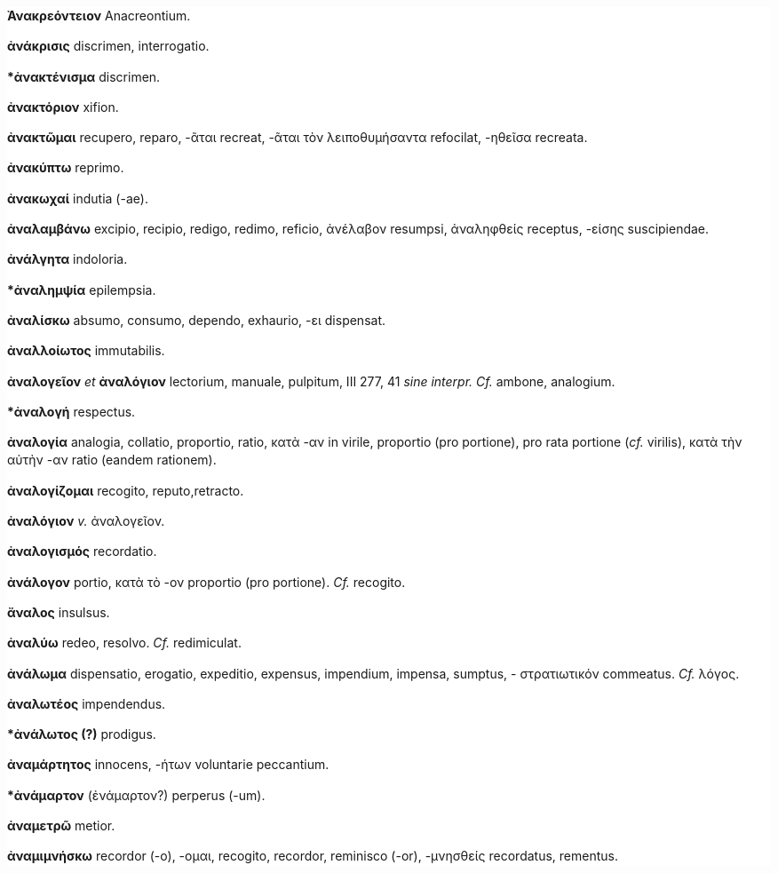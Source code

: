 **Ἀνακρεόντειον** Anacreontium.

**ἀνάκρισις** discrimen, interrogatio.

**\*ἀνακτένισμα** discrimen.

**ἀνακτόριον** xifion.

**ἀνακτῶμαι** recupero, reparo, -ᾶται recreat, -ᾶται τὸν λειποθυμήσαντα
refocilat, -ηθεῖσα recreata.

**ἀνακύπτω** reprimo.

**ἀνακωχαί** indutia (-ae).

**ἀναλαμβάνω** excipio, recipio, redigo, redimo, reficio, ἀνέλαβον
resumpsi, ἀναληφθείς receptus, -είσης suscipiendae.

**ἀνάλγητα** indoloria.

**\*ἀναλημψία** epilempsia.

**ἀναλίσκω** absumo, consumo, dependo, exhaurio, -ει dispensat.

<pb n="VII.454" facs="7.454.jpg"></pb>
**ἀναλλοίωτος** immutabilis.

**ἀναλογεῖον** *et* **ἀναλόγιον** lectorium, manuale, pulpitum, III 277,
41 *sine interpr. Cf.* ambone, analogium.

**\*ἀναλογή** respectus.

**ἀναλογία** analogia, collatio, proportio, ratio, κατὰ -αν in virile,
proportio (pro portione), pro rata portione (*cf.* virilis), κατὰ τὴν
αὐτὴν -αν ratio (eandem rationem).

**ἀναλογίζομαι** recogito, reputo,retracto.

**ἀναλόγιον** *v.* ἀναλογεῖον.

**ἀναλογισμός** recordatio.

**ἀνάλογον** portio, κατὰ τὸ -ον proportio (pro portione). *Cf.*
recogito.

**ἄναλος** insulsus.

**ἀναλύω** redeo, resolvo. *Cf.* redimiculat.

**ἀνάλωμα** dispensatio, erogatio, expeditio, expensus, impendium,
impensa, sumptus, - στρατιωτικόν commeatus. *Cf.* λόγος.

**ἀναλωτέος** impendendus.

**\*ἀνάλωτος (?)** prodigus.

**ἀναμάρτητος** innocens, -ήτων voluntarie peccantium.

**\*ἀνάμαρτον** (ἐνάμαρτον?) perperus (-um).

**ἀναμετρῶ** metior.

**ἀναμιμνήσκω** recordor (-o), -ομαι, recogito, recordor, reminisco
(-or), -μνησθείς recordatus, rementus.
